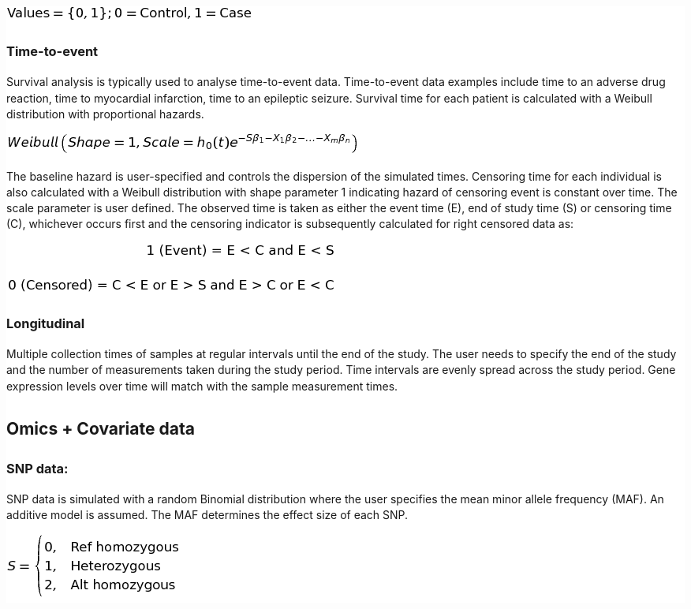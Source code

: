 ![](GitImages/img5.png)

### Time-to-event

Survival analysis is typically used to analyse time-to-event data.
Time-to-event data examples include time to an adverse drug reaction,
time to myocardial infarction, time to an epileptic seizure. Survival
time for each patient is calculated with a Weibull distribution with
proportional hazards.

![](GitImages/img6.png)

The baseline hazard is user-specified and controls the dispersion of the
simulated times. Censoring time for each individual is also calculated
with a Weibull distribution with shape parameter 1 indicating hazard of
censoring event is constant over time. The scale parameter is user
defined. The observed time is taken as either the event time (E), end of
study time (S) or censoring time (C), whichever occurs first and the
censoring indicator is subsequently calculated for right censored data
as:

![](GitImages/img7.png)

### Longitudinal

Multiple collection times of samples at regular intervals until the end
of the study. The user needs to specify the end of the study and the
number of measurements taken during the study period. Time intervals are
evenly spread across the study period. Gene expression levels over time
will match with the sample measurement times.

## Omics + Covariate data

### SNP data:

SNP data is simulated with a random Binomial distribution where the user
specifies the mean minor allele frequency (MAF). An additive model is
assumed. The MAF determines the effect size of each SNP.

![](GitImages/img8.png)
